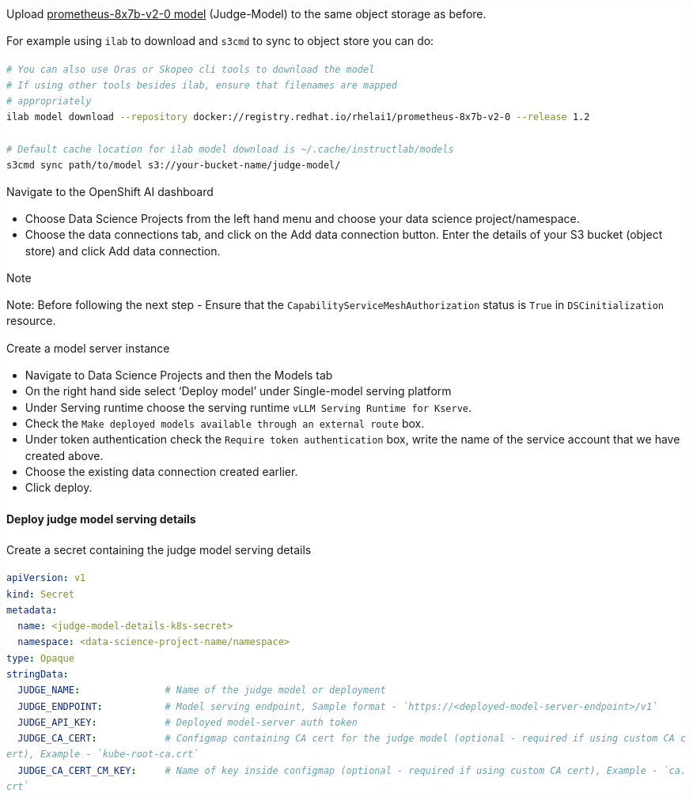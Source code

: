 Upload [prometheus-8x7b-v2-0 model] (Judge-Model) to the same object storage as before.

For example using `ilab` to download and `s3cmd` to sync to object store you can do:
```bash
# You can also use Oras or Skopeo cli tools to download the model
# If using other tools besides ilab, ensure that filenames are mapped
# appropriately
ilab model download --repository docker://registry.redhat.io/rhelai1/prometheus-8x7b-v2-0 --release 1.2

# Default cache location for ilab model download is ~/.cache/instructlab/models
s3cmd sync path/to/model s3://your-bucket-name/judge-model/
```

Navigate to the OpenShift AI dashboard
* Choose Data Science Projects from the left hand menu and choose your data science project/namespace.
* Choose the data connections tab, and click on the Add data connection button. Enter the details of your S3 bucket (object store) and click Add data connection.

> [!NOTE]
> Note: Before following the next step - Ensure that the `CapabilityServiceMeshAuthorization` status is `True` in `DSCinitialization` resource.

Create a model server instance
* Navigate to Data Science Projects and then the Models tab
* On the right hand side select ‘Deploy model’ under Single-model serving platform
* Under Serving runtime choose the serving runtime `vLLM Serving Runtime for Kserve`.
* Check the `Make deployed models available through an external route` box.
* Under token authentication check the `Require token authentication` box, write the name of the service account that we have created above.
* Choose the existing data connection created earlier.
* Click deploy.

[prometheus-8x7b-v2-0 model]: https://catalog.redhat.com/software/containers/rhelai1/prometheus-8x7b-v2-0/6682611224ba6617d472f451

#### Deploy judge model serving details

Create a secret containing the judge model serving details

```yaml
apiVersion: v1
kind: Secret
metadata:
  name: <judge-model-details-k8s-secret>
  namespace: <data-science-project-name/namespace>
type: Opaque
stringData:
  JUDGE_NAME:               # Name of the judge model or deployment
  JUDGE_ENDPOINT:           # Model serving endpoint, Sample format - `https://<deployed-model-server-endpoint>/v1`
  JUDGE_API_KEY:            # Deployed model-server auth token
  JUDGE_CA_CERT:            # Configmap containing CA cert for the judge model (optional - required if using custom CA cert), Example - `kube-root-ca.crt`
  JUDGE_CA_CERT_CM_KEY:     # Name of key inside configmap (optional - required if using custom CA cert), Example - `ca.crt`
```


[StorageClass]: https://kubernetes.io/docs/concepts/storage/storage-classes/
[taxonomy tree]: https://docs.redhat.com/en/documentation/red_hat_enterprise_linux_ai/1.2/html/creating_a_custom_llm_using_rhel_ai/customize_taxonomy_tree
[ReadWriteMany]: https://kubernetes.io/docs/concepts/storage/persistent-volumes/#access-modes
[granite-7b-starter]: https://catalog.redhat.com/software/containers/rhelai1/granite-7b-starter/667ebf10abaa082bcf96ea6a
[taxonomy tree]: https://docs.redhat.com/en/documentation/red_hat_enterprise_linux_ai/1.2/html/creating_a_custom_llm_using_rhel_ai/customize_taxonomy_tree
[mixtral-8x7b-instruct-v0-1]: https://catalog.redhat.com/software/containers/rhelai1/mixtral-8x7b-instruct-v0-1/6682619da4ea27a10a36e4c6
[skills-adapter-v3:1.2]: https://catalog.redhat.com/software/containers/rhelai1/skills-adapter-v3/66a89d60ac8385376a3dabed
[knowledge-adapter-v3:1.2]: https://catalog.redhat.com/software/containers/rhelai1/knowledge-adapter-v3/66a89ce222c498e45a8e0042
[RBAC configuration]: https://github.com/opendatahub-io/ilab-on-ocp/tree/main/standalone#rbac-requirements-when-running-in-a-kubernetes-job